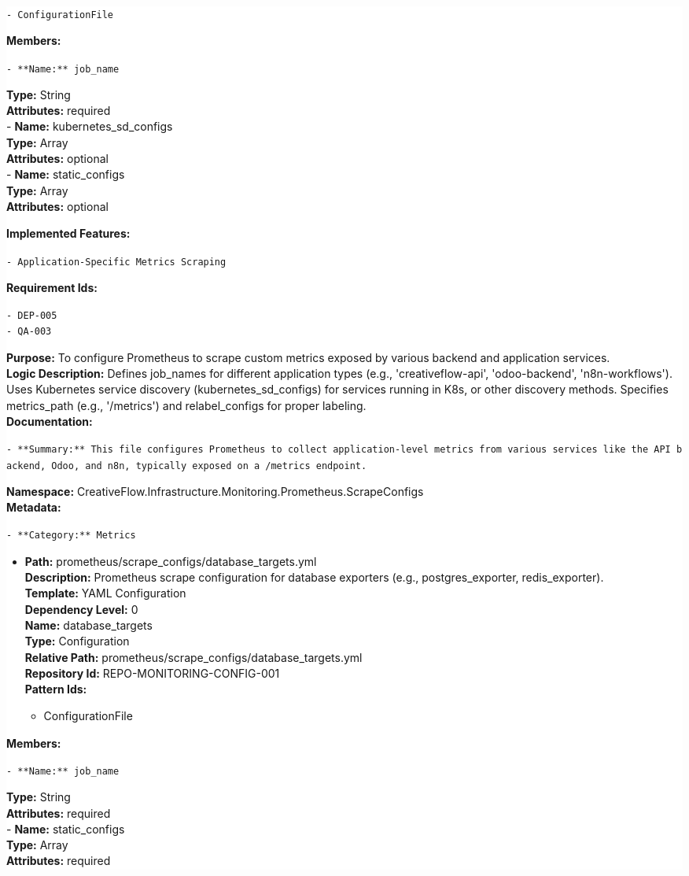     - ConfigurationFile
    
**Members:**
    
    - **Name:** job_name  
**Type:** String  
**Attributes:** required  
    - **Name:** kubernetes_sd_configs  
**Type:** Array  
**Attributes:** optional  
    - **Name:** static_configs  
**Type:** Array  
**Attributes:** optional  
    
**Implemented Features:**
    
    - Application-Specific Metrics Scraping
    
**Requirement Ids:**
    
    - DEP-005
    - QA-003
    
**Purpose:** To configure Prometheus to scrape custom metrics exposed by various backend and application services.  
**Logic Description:** Defines job_names for different application types (e.g., 'creativeflow-api', 'odoo-backend', 'n8n-workflows'). Uses Kubernetes service discovery (kubernetes_sd_configs) for services running in K8s, or other discovery methods. Specifies metrics_path (e.g., '/metrics') and relabel_configs for proper labeling.  
**Documentation:**
    
    - **Summary:** This file configures Prometheus to collect application-level metrics from various services like the API backend, Odoo, and n8n, typically exposed on a /metrics endpoint.
    
**Namespace:** CreativeFlow.Infrastructure.Monitoring.Prometheus.ScrapeConfigs  
**Metadata:**
    
    - **Category:** Metrics
    
- **Path:** prometheus/scrape_configs/database_targets.yml  
**Description:** Prometheus scrape configuration for database exporters (e.g., postgres_exporter, redis_exporter).  
**Template:** YAML Configuration  
**Dependency Level:** 0  
**Name:** database_targets  
**Type:** Configuration  
**Relative Path:** prometheus/scrape_configs/database_targets.yml  
**Repository Id:** REPO-MONITORING-CONFIG-001  
**Pattern Ids:**
    
    - ConfigurationFile
    
**Members:**
    
    - **Name:** job_name  
**Type:** String  
**Attributes:** required  
    - **Name:** static_configs  
**Type:** Array  
**Attributes:** required  
    